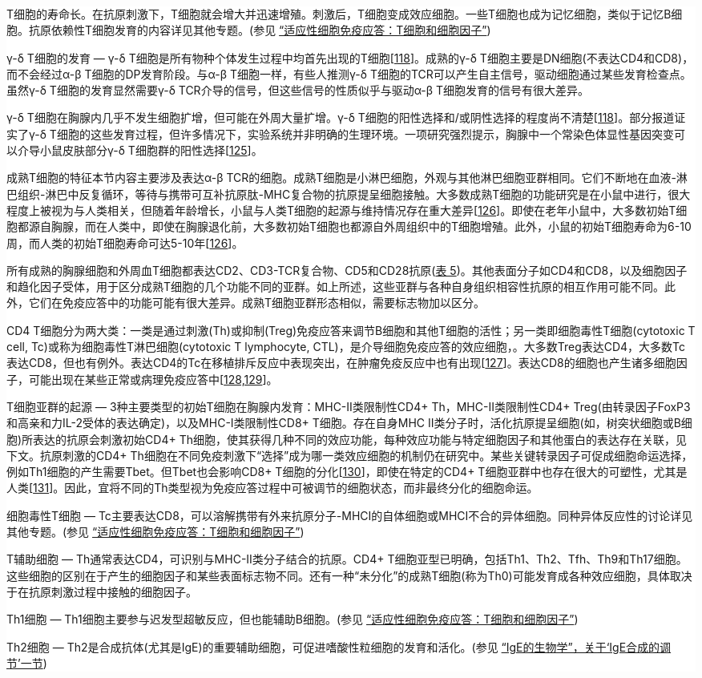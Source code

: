T细胞的寿命长。在抗原刺激下，T细胞就会增大并迅速增殖。刺激后，T细胞变成效应细胞。一些T细胞也成为记忆细胞，类似于记忆B细胞。抗原依赖性T细胞发育的内容详见其他专题。(参见 [“适应性细胞免疫应答：T细胞和细胞因子”](https://www.uptodate.cn/contents/zh-Hans/the-adaptive-cellular-immune-response-t-cells-and-cytokines?search=T%E6%B7%8B%E5%B7%B4%E7%BB%86%E8%83%9E%E7%9A%84%E5%8F%91%E8%82%B2&topicRef=13933&source=see_link))

γ-δ T细胞的发育 — γ-δ T细胞是所有物种个体发生过程中均首先出现的T细胞[[118](https://www.uptodate.cn/contents/zh-Hans/normal-b-and-t-lymphocyte-development/abstract/118)]。成熟的γ-δ T细胞主要是DN细胞(不表达CD4和CD8)，而不会经过α-β T细胞的DP发育阶段。与α-β T细胞一样，有些人推测γ-δ T细胞的TCR可以产生自主信号，驱动细胞通过某些发育检查点。虽然γ-δ T细胞的发育显然需要γ-δ TCR介导的信号，但这些信号的性质似乎与驱动α-β T细胞发育的信号有很大差异。

γ-δ T细胞在胸腺内几乎不发生细胞扩增，但可能在外周大量扩增。γ-δ T细胞的阳性选择和/或阴性选择的程度尚不清楚[[118](https://www.uptodate.cn/contents/zh-Hans/normal-b-and-t-lymphocyte-development/abstract/118)]。部分报道证实了γ-δ T细胞的这些发育过程，但许多情况下，实验系统并非明确的生理环境。一项研究强烈提示，胸腺中一个常染色体显性基因突变可以介导小鼠皮肤部分γ-δ T细胞群的阳性选择[[125](https://www.uptodate.cn/contents/zh-Hans/normal-b-and-t-lymphocyte-development/abstract/125)]。

成熟T细胞的特征本节内容主要涉及表达α-β TCR的细胞。成熟T细胞是小淋巴细胞，外观与其他淋巴细胞亚群相同。它们不断地在血液-淋巴组织-淋巴中反复循环，等待与携带可互补抗原肽-MHC复合物的抗原提呈细胞接触。大多数成熟T细胞的功能研究是在小鼠中进行，很大程度上被视为与人类相关，但随着年龄增长，小鼠与人类T细胞的起源与维持情况存在重大差异[[126](https://www.uptodate.cn/contents/zh-Hans/normal-b-and-t-lymphocyte-development/abstract/126)]。即使在老年小鼠中，大多数初始T细胞都源自胸腺，而在人类中，即使在胸腺退化前，大多数初始T细胞也都源自外周组织中的T细胞增殖。此外，小鼠的初始T细胞寿命为6-10周，而人类的初始T细胞寿命可达5-10年[[126](https://www.uptodate.cn/contents/zh-Hans/normal-b-and-t-lymphocyte-development/abstract/126)]。

所有成熟的胸腺细胞和外周血T细胞都表达CD2、CD3-TCR复合物、CD5和CD28抗原([表 5](https://www.uptodate.cn/contents/zh-Hans/image?imageKey=RHEUM%2F50154&topicKey=HEME%2F13933&search=T%E6%B7%8B%E5%B7%B4%E7%BB%86%E8%83%9E%E7%9A%84%E5%8F%91%E8%82%B2&rank=1%7E150&source=see_link))。其他表面分子如CD4和CD8，以及细胞因子和趋化因子受体，用于区分成熟T细胞的几个功能不同的亚群。如上所述，这些亚群与各种自身组织相容性抗原的相互作用可能不同。此外，它们在免疫应答中的功能可能有很大差异。成熟T细胞亚群形态相似，需要标志物加以区分。

CD4 T细胞分为两大类：一类是通过刺激(Th)或抑制(Treg)免疫应答来调节B细胞和其他T细胞的活性；另一类即细胞毒性T细胞(cytotoxic T cell, Tc)或称为细胞毒性T淋巴细胞(cytotoxic T lymphocyte, CTL)，是介导细胞免疫应答的效应细胞，。大多数Treg表达CD4，大多数Tc表达CD8，但也有例外。表达CD4的Tc在移植排斥反应中表现突出，在肿瘤免疫反应中也有出现[[127](https://www.uptodate.cn/contents/zh-Hans/normal-b-and-t-lymphocyte-development/abstract/127)]。表达CD8的细胞也产生诸多细胞因子，可能出现在某些正常或病理免疫应答中[[128,129](https://www.uptodate.cn/contents/zh-Hans/normal-b-and-t-lymphocyte-development/abstract/128,129)]。

T细胞亚群的起源 — 3种主要类型的初始T细胞在胸腺内发育：MHC-Ⅱ类限制性CD4+ Th，MHC-Ⅱ类限制性CD4+ Treg(由转录因子FoxP3和高亲和力IL-2受体的表达确定)，以及MHC-Ⅰ类限制性CD8+ T细胞。存在自身MHC Ⅱ类分子时，活化抗原提呈细胞(如，树突状细胞或B细胞)所表达的抗原会刺激初始CD4+ Th细胞，使其获得几种不同的效应功能，每种效应功能与特定细胞因子和其他蛋白的表达存在关联，见下文。抗原刺激的CD4+ Th细胞在不同免疫刺激下“选择”成为哪一类效应细胞的机制仍在研究中。某些关键转录因子可促成细胞命运选择，例如Th1细胞的产生需要Tbet。但Tbet也会影响CD8+ T细胞的分化[[130](https://www.uptodate.cn/contents/zh-Hans/normal-b-and-t-lymphocyte-development/abstract/130)]，即使在特定的CD4+ T细胞亚群中也存在很大的可塑性，尤其是人类[[131](https://www.uptodate.cn/contents/zh-Hans/normal-b-and-t-lymphocyte-development/abstract/131)]。因此，宜将不同的Th类型视为免疫应答过程中可被调节的细胞状态，而非最终分化的细胞命运。

细胞毒性T细胞 — Tc主要表达CD8，可以溶解携带有外来抗原分子-MHCⅠ的自体细胞或MHCⅠ不合的异体细胞。同种异体反应性的讨论详见其他专题。(参见 [“适应性细胞免疫应答：T细胞和细胞因子”](https://www.uptodate.cn/contents/zh-Hans/the-adaptive-cellular-immune-response-t-cells-and-cytokines?search=T%E6%B7%8B%E5%B7%B4%E7%BB%86%E8%83%9E%E7%9A%84%E5%8F%91%E8%82%B2&topicRef=13933&source=see_link))

T辅助细胞 — Th通常表达CD4，可识别与MHC-Ⅱ类分子结合的抗原。CD4+ T细胞亚型已明确，包括Th1、Th2、Tfh、Th9和Th17细胞。这些细胞的区别在于产生的细胞因子和某些表面标志物不同。还有一种“未分化”的成熟T细胞(称为Th0)可能发育成各种效应细胞，具体取决于在抗原刺激过程中接触的细胞因子。

Th1细胞 — Th1细胞主要参与迟发型超敏反应，但也能辅助B细胞。(参见 [“适应性细胞免疫应答：T细胞和细胞因子”](https://www.uptodate.cn/contents/zh-Hans/the-adaptive-cellular-immune-response-t-cells-and-cytokines?search=T%E6%B7%8B%E5%B7%B4%E7%BB%86%E8%83%9E%E7%9A%84%E5%8F%91%E8%82%B2&topicRef=13933&source=see_link))

Th2细胞 — Th2是合成抗体(尤其是IgE)的重要辅助细胞，可促进嗜酸性粒细胞的发育和活化。(参见 [“IgE的生物学”，关于‘IgE合成的调节’一节](https://www.uptodate.cn/contents/zh-Hans/the-biology-of-ige?sectionName=IgE%E5%90%88%E6%88%90%E7%9A%84%E8%B0%83%E8%8A%82&search=T%E6%B7%8B%E5%B7%B4%E7%BB%86%E8%83%9E%E7%9A%84%E5%8F%91%E8%82%B2&topicRef=13933&anchor=H264545938&source=see_link#H264545938))
